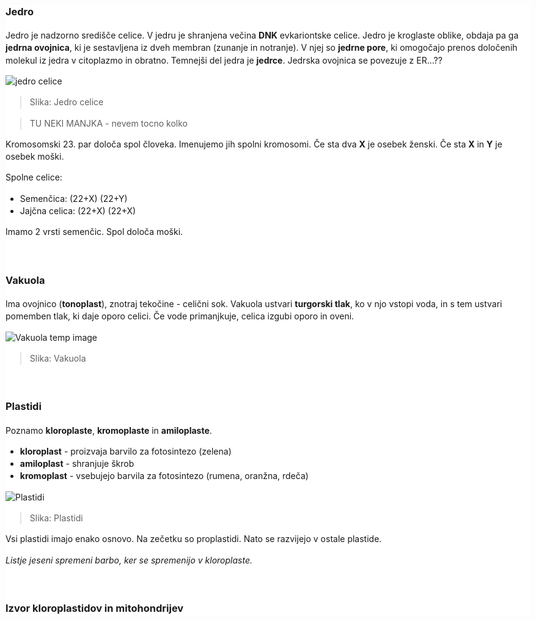 ### Jedro

Jedro je nadzorno središče celice. V jedru je shranjena večina **DNK** evkariontske celice. Jedro je kroglaste oblike, obdaja pa ga **jedrna ovojnica**, ki je sestavljena iz dveh membran (zunanje in notranje). V njej so **jedrne pore**, ki omogočajo prenos določenih molekul iz jedra v citoplazmo in obratno. Temnejši del jedra je **jedrce**. Jedrska ovojnica se povezuje z ER...??

![jedro celice](https://res.cloudinary.com/solamona/image/upload/v1534539957/zvs/gim-kp/spl/1l/biologija/350px-Diagram_human_cell_nucleus_sl.svg.png)

> Slika: Jedro celice

> TU NEKI MANJKA - nevem tocno kolko

Kromosomski 23. par določa spol človeka. Imenujemo jih spolni kromosomi. Če sta dva **X** je osebek ženski. Če sta **X** in **Y** je osebek moški.

Spolne celice:

- Semenčica: (22+X) (22+Y)
- Jajčna celica: (22+X) (22+X)

Imamo 2 vrsti semenčic. Spol določa moški.

<br>

### Vakuola

Ima ovojnico (**tonoplast**), znotraj tekočine - celični sok. Vakuola ustvari **turgorski tlak**, ko v njo vstopi voda, in s tem ustvari pomemben tlak, ki daje oporo celici. Če vode primanjkuje, celica izgubi oporo in oveni.

![Vakuola temp image](https://res.cloudinary.com/solamona/image/upload/v1534539962/zvs/gim-kp/spl/1l/biologija/vakuola.png)

> Slika: Vakuola

<br>

### Plastidi

Poznamo **kloroplaste**, **kromoplaste** in **amiloplaste**.

- **kloroplast** - proizvaja barvilo za fotosintezo (zelena)
- **amiloplast** - shranjuje škrob
- **kromoplast** - vsebujejo barvila za fotosintezo (rumena, oranžna, rdeča)

![Plastidi](https://res.cloudinary.com/solamona/image/upload/v1534539961/zvs/gim-kp/spl/1l/biologija/plastidi.jpg)

> Slika: Plastidi

Vsi plastidi imajo enako osnovo. Na zečetku so proplastidi. Nato se razvijejo v ostale plastide.

*Listje jeseni spremeni barbo, ker se spremenijo v kloroplaste.*

<br>

### Izvor kloroplastidov in mitohondrijev
